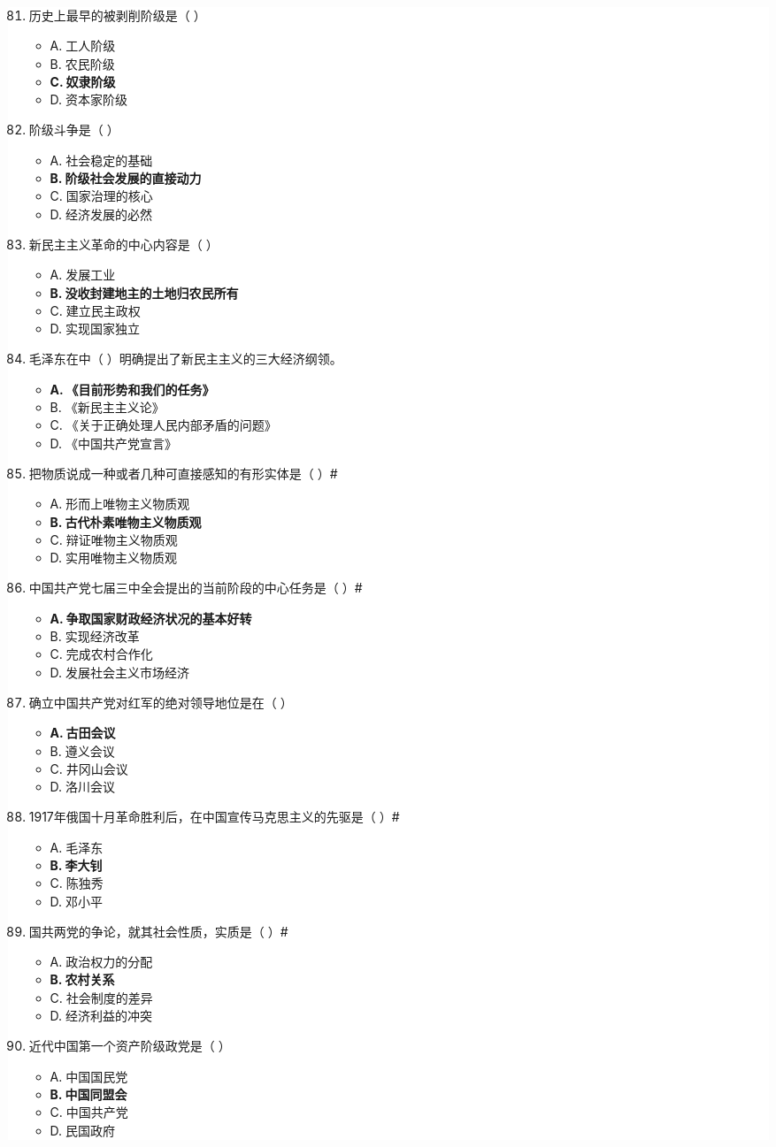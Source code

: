 81. 历史上最早的被剥削阶级是（ ）
    - A. 工人阶级
    - B. 农民阶级
    - **C. 奴隶阶级**
    - D. 资本家阶级

82. 阶级斗争是（ ）
    - A. 社会稳定的基础
    - **B. 阶级社会发展的直接动力**
    - C. 国家治理的核心
    - D. 经济发展的必然

83. 新民主主义革命的中心内容是（ ）
    - A. 发展工业
    - **B. 没收封建地主的土地归农民所有**
    - C. 建立民主政权
    - D. 实现国家独立

84. 毛泽东在中（ ）明确提出了新民主主义的三大经济纲领。
    - **A. 《目前形势和我们的任务》**
    - B. 《新民主主义论》
    - C. 《关于正确处理人民内部矛盾的问题》
    - D. 《中国共产党宣言》

85. 把物质说成一种或者几种可直接感知的有形实体是（ ）#
    - A. 形而上唯物主义物质观
    - **B. 古代朴素唯物主义物质观**
    - C. 辩证唯物主义物质观
    - D. 实用唯物主义物质观

86. 中国共产党七届三中全会提出的当前阶段的中心任务是（ ）#
    - **A. 争取国家财政经济状况的基本好转**
    - B. 实现经济改革
    - C. 完成农村合作化
    - D. 发展社会主义市场经济

87. 确立中国共产党对红军的绝对领导地位是在（ ）
    - **A. 古田会议**
    - B. 遵义会议
    - C. 井冈山会议
    - D. 洛川会议

88. 1917年俄国十月革命胜利后，在中国宣传马克思主义的先驱是（ ）#
    - A. 毛泽东
    - **B. 李大钊**
    - C. 陈独秀
    - D. 邓小平

89. 国共两党的争论，就其社会性质，实质是（ ）#
    - A. 政治权力的分配
    - **B. 农村关系**
    - C. 社会制度的差异
    - D. 经济利益的冲突

90. 近代中国第一个资产阶级政党是（ ）
    - A. 中国国民党
    - **B. 中国同盟会**
    - C. 中国共产党
    - D. 民国政府
